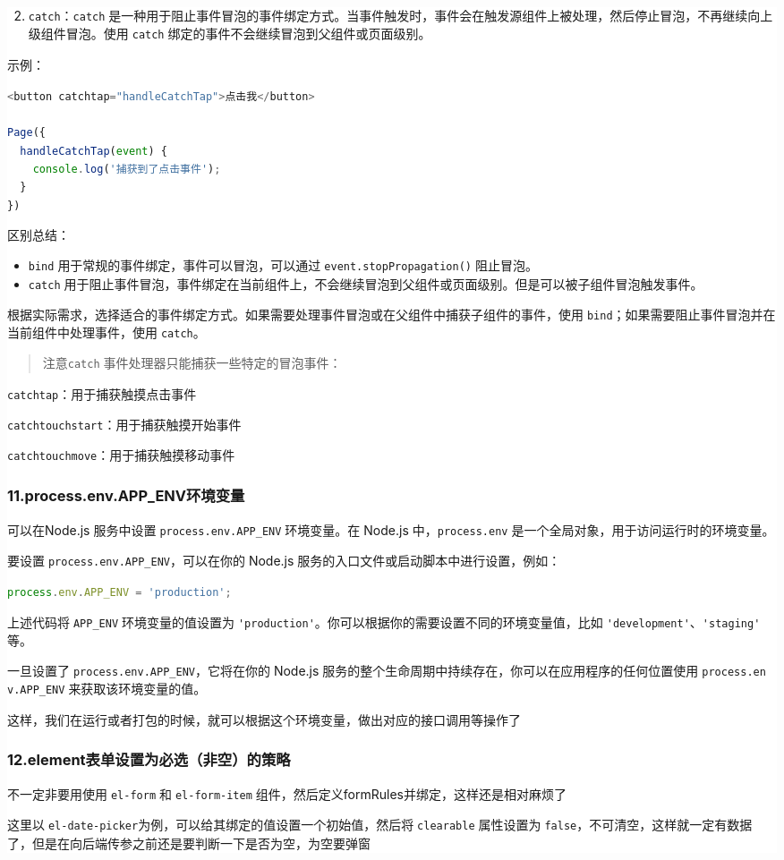 2. `catch`：`catch` 是一种用于阻止事件冒泡的事件绑定方式。当事件触发时，事件会在触发源组件上被处理，然后停止冒泡，不再继续向上级组件冒泡。使用 `catch` 绑定的事件不会继续冒泡到父组件或页面级别。

示例：

```js
<button catchtap="handleCatchTap">点击我</button>

Page({
  handleCatchTap(event) {
    console.log('捕获到了点击事件');
  }
})
```

区别总结：

- `bind` 用于常规的事件绑定，事件可以冒泡，可以通过 `event.stopPropagation()` 阻止冒泡。
- `catch` 用于阻止事件冒泡，事件绑定在当前组件上，不会继续冒泡到父组件或页面级别。但是可以被子组件冒泡触发事件。

根据实际需求，选择适合的事件绑定方式。如果需要处理事件冒泡或在父组件中捕获子组件的事件，使用 `bind`；如果需要阻止事件冒泡并在当前组件中处理事件，使用 `catch`。

> 注意`catch` 事件处理器只能捕获一些特定的冒泡事件：

`catchtap`：用于捕获触摸点击事件

`catchtouchstart`：用于捕获触摸开始事件

`catchtouchmove`：用于捕获触摸移动事件

### 11.process.env.APP_ENV环境变量

可以在Node.js 服务中设置 `process.env.APP_ENV` 环境变量。在 Node.js 中，`process.env` 是一个全局对象，用于访问运行时的环境变量。

要设置 `process.env.APP_ENV`，可以在你的 Node.js 服务的入口文件或启动脚本中进行设置，例如：

```js
process.env.APP_ENV = 'production';
```

上述代码将 `APP_ENV` 环境变量的值设置为 `'production'`。你可以根据你的需要设置不同的环境变量值，比如 `'development'`、`'staging'` 等。

一旦设置了 `process.env.APP_ENV`，它将在你的 Node.js 服务的整个生命周期中持续存在，你可以在应用程序的任何位置使用 `process.env.APP_ENV` 来获取该环境变量的值。

这样，我们在运行或者打包的时候，就可以根据这个环境变量，做出对应的接口调用等操作了





### 12.element表单设置为必选（非空）的策略

不一定非要用使用 `el-form` 和 `el-form-item` 组件，然后定义formRules并绑定，这样还是相对麻烦了

这里以 `el-date-picker`为例，可以给其绑定的值设置一个初始值，然后将 `clearable` 属性设置为 `false`，不可清空，这样就一定有数据了，但是在向后端传参之前还是要判断一下是否为空，为空要弹窗
